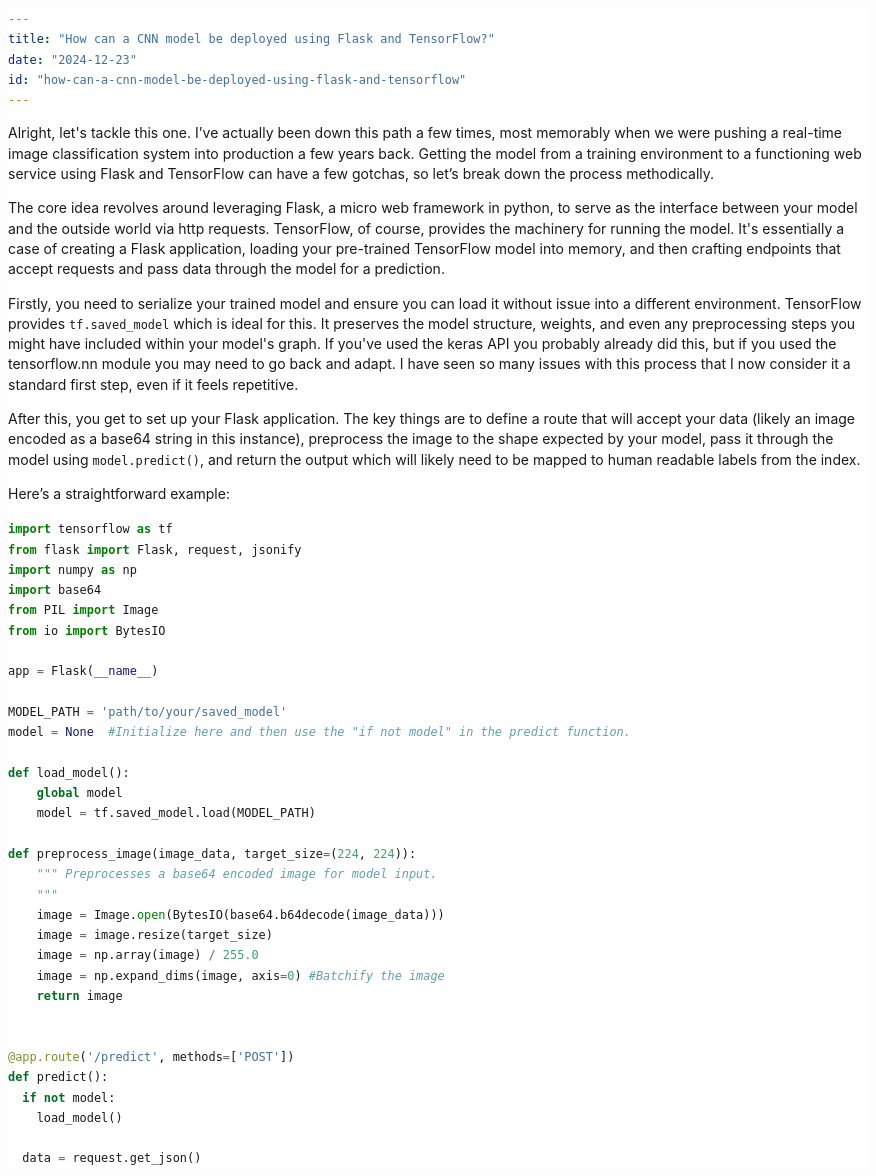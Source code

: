 ```yaml
---
title: "How can a CNN model be deployed using Flask and TensorFlow?"
date: "2024-12-23"
id: "how-can-a-cnn-model-be-deployed-using-flask-and-tensorflow"
---
```


Alright, let's tackle this one. I’ve actually been down this path a few times, most memorably when we were pushing a real-time image classification system into production a few years back. Getting the model from a training environment to a functioning web service using Flask and TensorFlow can have a few gotchas, so let’s break down the process methodically.

The core idea revolves around leveraging Flask, a micro web framework in python, to serve as the interface between your model and the outside world via http requests. TensorFlow, of course, provides the machinery for running the model. It's essentially a case of creating a Flask application, loading your pre-trained TensorFlow model into memory, and then crafting endpoints that accept requests and pass data through the model for a prediction.

Firstly, you need to serialize your trained model and ensure you can load it without issue into a different environment. TensorFlow provides `tf.saved_model` which is ideal for this. It preserves the model structure, weights, and even any preprocessing steps you might have included within your model's graph. If you've used the keras API you probably already did this, but if you used the tensorflow.nn module you may need to go back and adapt. I have seen so many issues with this process that I now consider it a standard first step, even if it feels repetitive.

After this, you get to set up your Flask application. The key things are to define a route that will accept your data (likely an image encoded as a base64 string in this instance), preprocess the image to the shape expected by your model, pass it through the model using `model.predict()`, and return the output which will likely need to be mapped to human readable labels from the index.

Here’s a straightforward example:

```python
import tensorflow as tf
from flask import Flask, request, jsonify
import numpy as np
import base64
from PIL import Image
from io import BytesIO

app = Flask(__name__)

MODEL_PATH = 'path/to/your/saved_model'
model = None  #Initialize here and then use the "if not model" in the predict function.

def load_model():
    global model
    model = tf.saved_model.load(MODEL_PATH)

def preprocess_image(image_data, target_size=(224, 224)):
    """ Preprocesses a base64 encoded image for model input.
    """
    image = Image.open(BytesIO(base64.b64decode(image_data)))
    image = image.resize(target_size)
    image = np.array(image) / 255.0
    image = np.expand_dims(image, axis=0) #Batchify the image
    return image


@app.route('/predict', methods=['POST'])
def predict():
  if not model:
    load_model()

  data = request.get_json()
```